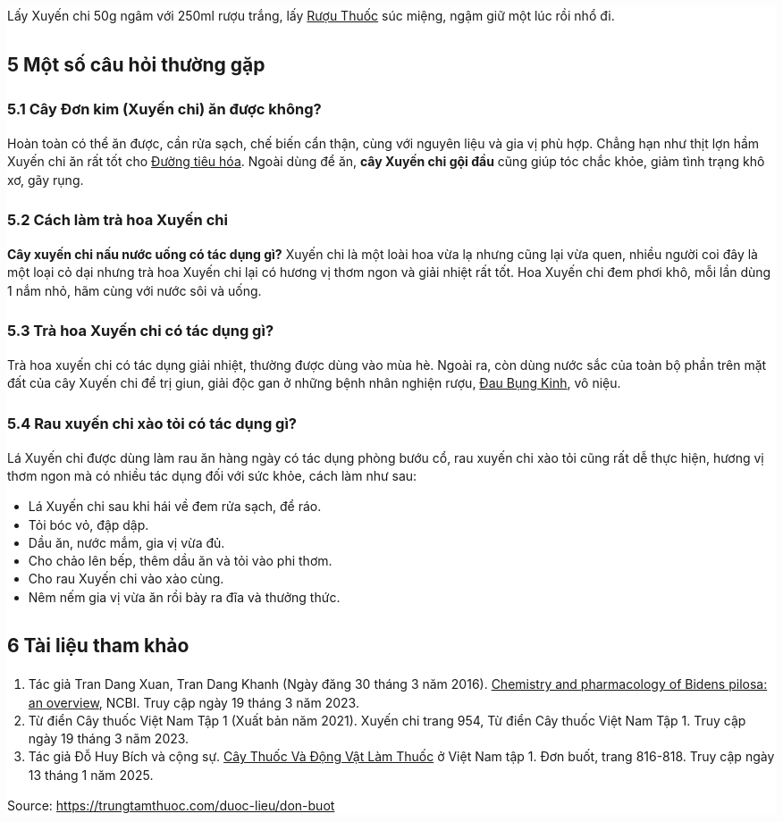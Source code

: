 Lấy Xuyến chi 50g ngâm với 250ml rượu trắng, lấy [Rượu Thuốc](https://trungtamthuoc.com/duoc-lieu/ruou-thuoc "Rượu Thuốc") súc miệng, ngậm giữ một lúc rồi nhổ đi.
##  5 Một số câu hỏi thường gặp
### 5.1 Cây Đơn kim (Xuyến chi) ăn được không?
Hoàn toàn có thể ăn được, cần rửa sạch, chế biến cẩn thận, cùng với nguyên liệu và gia vị phù hợp. Chẳng hạn như thịt lợn hầm Xuyến chi ăn rất tốt cho [Đường tiêu hóa](https://trungtamthuoc.com/thuoc-tieu-hoa "Đường tiêu hóa").
Ngoài dùng để ăn, **cây Xuyến chi gội đầu** cũng giúp tóc chắc khỏe, giảm tình trạng khô xơ, gãy rụng.
### 5.2 Cách làm trà hoa Xuyến chi
**Cây xuyến chi nấu nước uống có tác dụng gì?** Xuyến chi là một loài hoa vừa lạ nhưng cũng lại vừa quen, nhiều người coi đây là một loại cỏ dại nhưng trà hoa Xuyến chi lại có hương vị thơm ngon và giải nhiệt rất tốt.
Hoa Xuyến chi đem phơi khô, mỗi lần dùng 1 nắm nhỏ, hãm cùng với nước sôi và uống.
### 5.3 Trà hoa Xuyến chi có tác dụng gì?
Trà hoa xuyến chi có tác dụng giải nhiệt, thường được dùng vào mùa hè. Ngoài ra, còn dùng nước sắc của toàn bộ phần trên mặt đất của cây Xuyến chi để trị giun, giải độc gan ở những bệnh nhân nghiện rượu, [Đau Bụng Kinh](https://trungtamthuoc.com/bai-viet/cach-dau-bung-kinh-va-phong-tranh-dau-bung-kinh "Đau Bụng Kinh"), vô niệu.
### 5.4 Rau xuyến chi xào tỏi có tác dụng gì?
Lá Xuyến chi được dùng làm rau ăn hàng ngày có tác dụng phòng bướu cổ, rau xuyến chi xào tỏi cũng rất dễ thực hiện, hương vị thơm ngon mà có nhiều tác dụng đối với sức khỏe, cách làm như sau:
  * Lá Xuyến chi sau khi hái về đem rửa sạch, để ráo.
  * Tỏi bóc vỏ, đập dập.
  * Dầu ăn, nước mắm, gia vị vừa đủ.
  * Cho chảo lên bếp, thêm dầu ăn và tỏi vào phi thơm.
  * Cho rau Xuyến chi vào xào cùng.
  * Nêm nếm gia vị vừa ăn rồi bày ra đĩa và thưởng thức.


##  6 Tài liệu tham khảo
1. Tác giả Tran Dang Xuan, Tran Dang Khanh (Ngày đăng 30 tháng 3 năm 2016). [Chemistry and pharmacology of Bidens pilosa: an overview](https://www.ncbi.nlm.nih.gov/pmc/articles/PMC7099298/), NCBI. Truy cập ngày 19 tháng 3 năm 2023. 
2. Từ điển Cây thuốc Việt Nam Tập 1 (Xuất bản năm 2021). Xuyến chi trang 954, Từ điển Cây thuốc Việt Nam Tập 1. Truy cập ngày 19 tháng 3 năm 2023.
3. Tác giả Đỗ Huy Bích và cộng sự. [Cây Thuốc Và Động Vật Làm Thuốc](https://trungtamthuoc.com/bai-viet/doc-online-va-tai-mien-phi-pdf-sach-cay-thuoc-va-dong-vat-lam-thuoc-o-viet-nam "Cây Thuốc Và Động Vật Làm Thuốc") ở Việt Nam tập 1. Đơn buốt, trang 816-818. Truy cập ngày 13 tháng 1 năm 2025.


Source: https://trungtamthuoc.com/duoc-lieu/don-buot